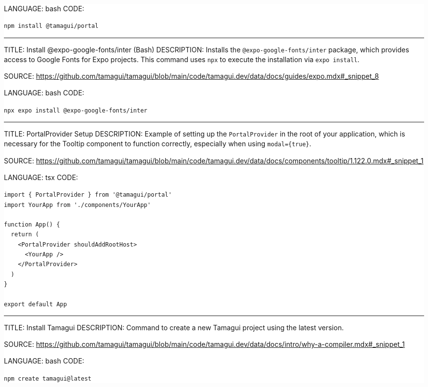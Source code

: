 LANGUAGE: bash
CODE:
```
npm install @tamagui/portal
```

----------------------------------------

TITLE: Install @expo-google-fonts/inter (Bash)
DESCRIPTION: Installs the `@expo-google-fonts/inter` package, which provides access to Google Fonts for Expo projects. This command uses `npx` to execute the installation via `expo install`.

SOURCE: https://github.com/tamagui/tamagui/blob/main/code/tamagui.dev/data/docs/guides/expo.mdx#_snippet_8

LANGUAGE: bash
CODE:
```
npx expo install @expo-google-fonts/inter
```

----------------------------------------

TITLE: PortalProvider Setup
DESCRIPTION: Example of setting up the `PortalProvider` in the root of your application, which is necessary for the Tooltip component to function correctly, especially when using `modal={true}`.

SOURCE: https://github.com/tamagui/tamagui/blob/main/code/tamagui.dev/data/docs/components/tooltip/1.122.0.mdx#_snippet_1

LANGUAGE: tsx
CODE:
```
import { PortalProvider } from '@tamagui/portal'
import YourApp from './components/YourApp'

function App() {
  return (
    <PortalProvider shouldAddRootHost>
      <YourApp />
    </PortalProvider>
  )
}

export default App
```

----------------------------------------

TITLE: Install Tamagui
DESCRIPTION: Command to create a new Tamagui project using the latest version.

SOURCE: https://github.com/tamagui/tamagui/blob/main/code/tamagui.dev/data/docs/intro/why-a-compiler.mdx#_snippet_1

LANGUAGE: bash
CODE:
```
npm create tamagui@latest
```

